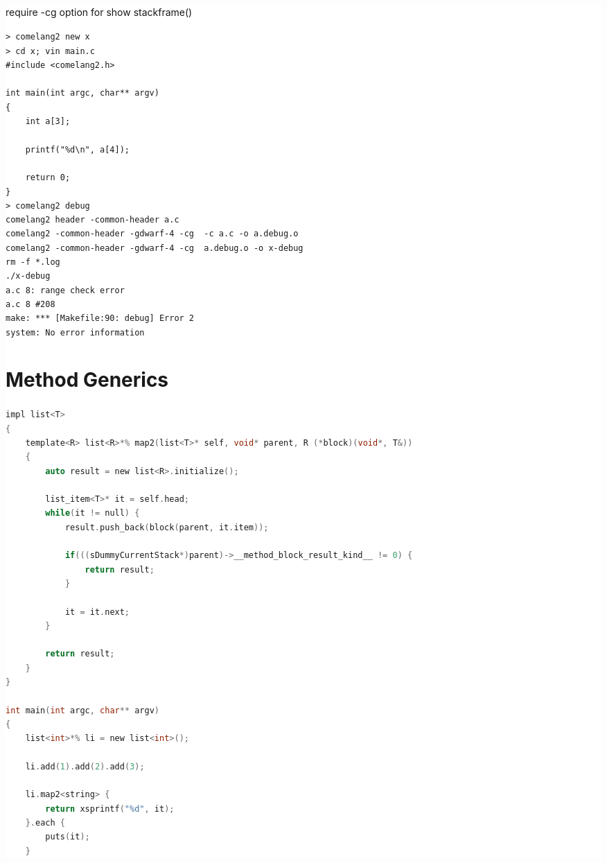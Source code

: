 ```C
```

require -cg option for show stackframe()

```
> comelang2 new x
> cd x; vin main.c
#include <comelang2.h>

int main(int argc, char** argv)
{
    int a[3];
    
    printf("%d\n", a[4]);
    
    return 0;
}
> comelang2 debug
comelang2 header -common-header a.c
comelang2 -common-header -gdwarf-4 -cg  -c a.c -o a.debug.o
comelang2 -common-header -gdwarf-4 -cg  a.debug.o -o x-debug
rm -f *.log
./x-debug
a.c 8: range check error
a.c 8 #208
make: *** [Makefile:90: debug] Error 2
system: No error information
```

# Method Generics

```C
impl list<T>
{
    template<R> list<R>*% map2(list<T>* self, void* parent, R (*block)(void*, T&))
    {
        auto result = new list<R>.initialize();

        list_item<T>* it = self.head;
        while(it != null) {
            result.push_back(block(parent, it.item));
            
            if(((sDummyCurrentStack*)parent)->__method_block_result_kind__ != 0) {
                return result;
            }

            it = it.next;
        }

        return result;
    }
}

int main(int argc, char** argv)
{
    list<int>*% li = new list<int>();
    
    li.add(1).add(2).add(3);
    
    li.map2<string> {
        return xsprintf("%d", it);
    }.each {
        puts(it);
    }
```